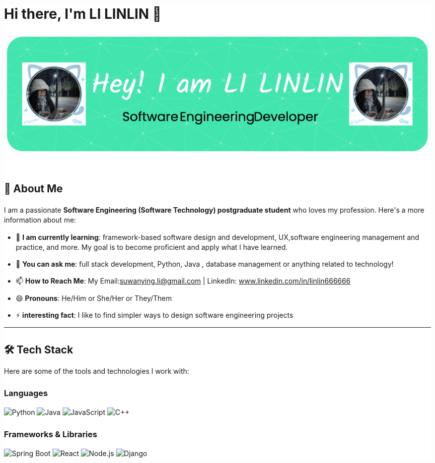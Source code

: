# Hi there, I'm LI LINLIN 👋

<div align="center">
  <img src="./github-header-image.png" alt="Lin" style="width: 100%; border-radius: 10px;"/>
</div>

<br />

## 🚀 About Me
I am a passionate **Software Engineering (Software Technology) postgraduate student** who loves my profession. Here's a more information about me:

- 🌱 **I am currently learning**: framework-based software design and development, UX,software engineering management and practice, and more. My goal is to become proficient and apply what I have learned.
- 💬 **You can ask me**: full stack development, Python, Java , database management or anything related to technology!

- 📫 **How to Reach Me**: My Email:suwanying.li@gmail.com | LinkedIn: www.linkedin.com/in/linlin666666 
- 😄 **Pronouns**: He/Him or She/Her or They/Them
- ⚡ **interesting fact**: I like to find simpler ways to design software engineering projects

---

## 🛠️ Tech Stack
Here are some of the tools and technologies I work with:

### Languages
![Python](https://img.shields.io/badge/Python-3776AB?style=for-the-badge&logo=python&logoColor=white)
![Java](https://img.shields.io/badge/Java-ED8B00?style=for-the-badge&logo=openjdk&logoColor=white)
![JavaScript](https://img.shields.io/badge/JavaScript-F7DF1E?style=for-the-badge&logo=javascript&logoColor=black)
![C++](https://img.shields.io/badge/C%2B%2B-00599C?style=for-the-badge&logo=c%2B%2B&logoColor=white)

### Frameworks & Libraries
![Spring Boot](https://img.shields.io/badge/Spring_Boot-6DB33F?style=for-the-badge&logo=spring&logoColor=white)
![React](https://img.shields.io/badge/React-20232A?style=for-the-badge&logo=react&logoColor=61DAFB)
![Node.js](https://img.shields.io/badge/Node.js-339933?style=for-the-badge&logo=node.js&logoColor=white)
![Django](https://img.shields.io/badge/Django-092E20?style=for-the-badge&logo=django&logoColor=white)
